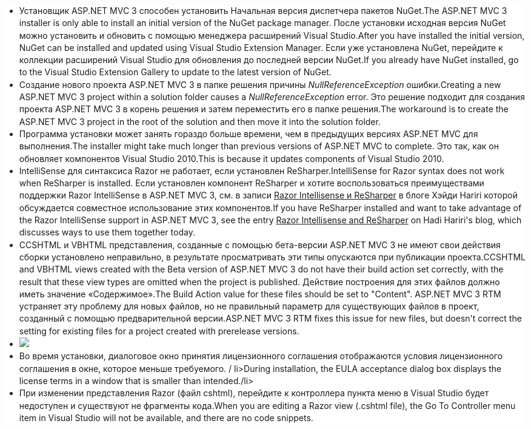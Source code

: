 - <span data-ttu-id="757bf-348">Установщик ASP.NET MVC 3 способен установить Начальная версия диспетчера пакетов NuGet.</span><span class="sxs-lookup"><span data-stu-id="757bf-348">The ASP.NET MVC 3 installer is only able to install an initial version of the NuGet package manager.</span></span> <span data-ttu-id="757bf-349">После установки исходная версия NuGet можно установить и обновить с помощью менеджера расширений Visual Studio.</span><span class="sxs-lookup"><span data-stu-id="757bf-349">After you have installed the initial version, NuGet can be installed and updated using Visual Studio Extension Manager.</span></span> <span data-ttu-id="757bf-350">Если уже установлена NuGet, перейдите к коллекции расширений Visual Studio для обновления до последней версии NuGet.</span><span class="sxs-lookup"><span data-stu-id="757bf-350">If you already have NuGet installed, go to the Visual Studio Extension Gallery to update to the latest version of NuGet.</span></span>
- <span data-ttu-id="757bf-351">Создание нового проекта ASP.NET MVC 3 в папке решения причины *NullReferenceException* ошибки.</span><span class="sxs-lookup"><span data-stu-id="757bf-351">Creating a new ASP.NET MVC 3 project within a solution folder causes a *NullReferenceException* error.</span></span> <span data-ttu-id="757bf-352">Это решение подходит для создания проекта ASP.NET MVC 3 в корень решения и затем переместить его в папке решения.</span><span class="sxs-lookup"><span data-stu-id="757bf-352">The workaround is to create the ASP.NET MVC 3 project in the root of the solution and then move it into the solution folder.</span></span>
- <span data-ttu-id="757bf-353">Программа установки может занять гораздо больше времени, чем в предыдущих версиях ASP.NET MVC для выполнения.</span><span class="sxs-lookup"><span data-stu-id="757bf-353">The installer might take much longer than previous versions of ASP.NET MVC to complete.</span></span> <span data-ttu-id="757bf-354">Это так, как он обновляет компонентов Visual Studio 2010.</span><span class="sxs-lookup"><span data-stu-id="757bf-354">This is because it updates components of Visual Studio 2010.</span></span>
- <span data-ttu-id="757bf-355">IntelliSense для синтаксиса Razor не работает, если установлен ReSharper.</span><span class="sxs-lookup"><span data-stu-id="757bf-355">IntelliSense for Razor syntax does not work when ReSharper is installed.</span></span> <span data-ttu-id="757bf-356">Если установлен компонент ReSharper и хотите воспользоваться преимуществами поддержки Razor IntelliSense в ASP.NET MVC 3, см. в записи [Razor Intellisense и ReSharper](http://blogs.jetbrains.com/dotnet/2010/11/razor-intellisense-and-resharper/) в блоге Хэйди Hariri которой обсуждается совместное использование этих компонентов.</span><span class="sxs-lookup"><span data-stu-id="757bf-356">If you have ReSharper installed and want to take advantage of the Razor IntelliSense support in ASP.NET MVC 3, see the entry [Razor Intellisense and ReSharper](http://blogs.jetbrains.com/dotnet/2010/11/razor-intellisense-and-resharper/) on Hadi Hariri's blog, which discusses ways to use them together today.</span></span>
- <span data-ttu-id="757bf-357">CCSHTML и VBHTML представления, созданные с помощью бета-версии ASP.NET MVC 3 не имеют свои действия сборки установлено неправильно, в результате просматривать эти типы опускаются при публикации проекта.</span><span class="sxs-lookup"><span data-stu-id="757bf-357">CCSHTML and VBHTML views created with the Beta version of ASP.NET MVC 3 do not have their build action set correctly, with the result that these view types are omitted when the project is published.</span></span> <span data-ttu-id="757bf-358">Действие построения для этих файлов должно иметь значение «Содержимое».</span><span class="sxs-lookup"><span data-stu-id="757bf-358">The Build Action value for these files should be set to "Content".</span></span> <span data-ttu-id="757bf-359">ASP.NET MVC 3 RTM устраняет эту проблему для новых файлов, но не правильный параметр для существующих файлов в проект, созданный с помощью предварительной версии.</span><span class="sxs-lookup"><span data-stu-id="757bf-359">ASP.NET MVC 3 RTM fixes this issue for new files, but doesn't correct the setting for existing files for a project created with prerelease versions.</span></span>
- ![](mvc3-release-notes/_static/image3.png)
- <span data-ttu-id="757bf-360">Во время установки, диалоговое окно принятия лицензионного соглашения отображаются условия лицензионного соглашения в окне, которое меньше требуемого. / li&gt;</span><span class="sxs-lookup"><span data-stu-id="757bf-360">During installation, the EULA acceptance dialog box displays the license terms in a window that is smaller than intended./li&gt;</span></span>
- <span data-ttu-id="757bf-361">При изменении представления Razor (файл cshtml), перейдите к контроллера пункта меню в Visual Studio будет недоступен и существуют не фрагменты кода.</span><span class="sxs-lookup"><span data-stu-id="757bf-361">When you are editing a Razor view (.cshtml file), the Go To Controller menu item in Visual Studio will not be available, and there are no code snippets.</span></span>